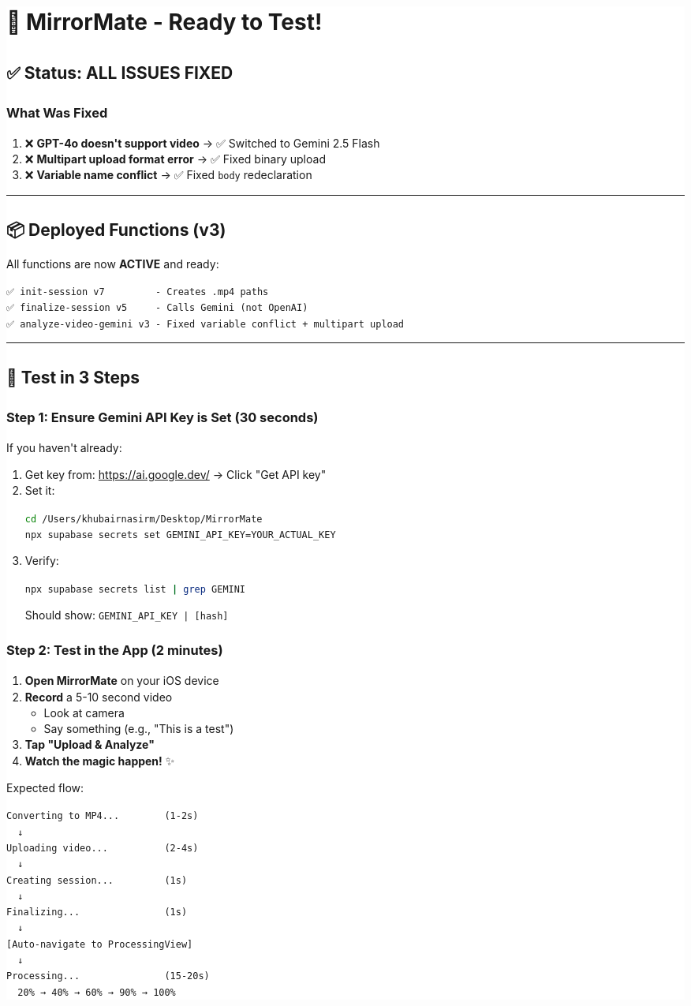 # 🚀 MirrorMate - Ready to Test!

## ✅ Status: ALL ISSUES FIXED

### What Was Fixed
1. ❌ **GPT-4o doesn't support video** → ✅ Switched to Gemini 2.5 Flash
2. ❌ **Multipart upload format error** → ✅ Fixed binary upload
3. ❌ **Variable name conflict** → ✅ Fixed `body` redeclaration

---

## 📦 Deployed Functions (v3)

All functions are now **ACTIVE** and ready:

```
✅ init-session v7         - Creates .mp4 paths
✅ finalize-session v5     - Calls Gemini (not OpenAI)
✅ analyze-video-gemini v3 - Fixed variable conflict + multipart upload
```

---

## 🎯 Test in 3 Steps

### Step 1: Ensure Gemini API Key is Set (30 seconds)

If you haven't already:
1. Get key from: https://ai.google.dev/ → Click "Get API key"
2. Set it:
   ```bash
   cd /Users/khubairnasirm/Desktop/MirrorMate
   npx supabase secrets set GEMINI_API_KEY=YOUR_ACTUAL_KEY
   ```
3. Verify:
   ```bash
   npx supabase secrets list | grep GEMINI
   ```
   Should show: `GEMINI_API_KEY | [hash]`

### Step 2: Test in the App (2 minutes)

1. **Open MirrorMate** on your iOS device
2. **Record** a 5-10 second video
   - Look at camera
   - Say something (e.g., "This is a test")
3. **Tap "Upload & Analyze"**
4. **Watch the magic happen!** ✨

Expected flow:
```
Converting to MP4...        (1-2s)
  ↓
Uploading video...          (2-4s)
  ↓
Creating session...         (1s)
  ↓
Finalizing...               (1s)
  ↓
[Auto-navigate to ProcessingView]
  ↓
Processing...               (15-20s)
  20% → 40% → 60% → 90% → 100%
```
